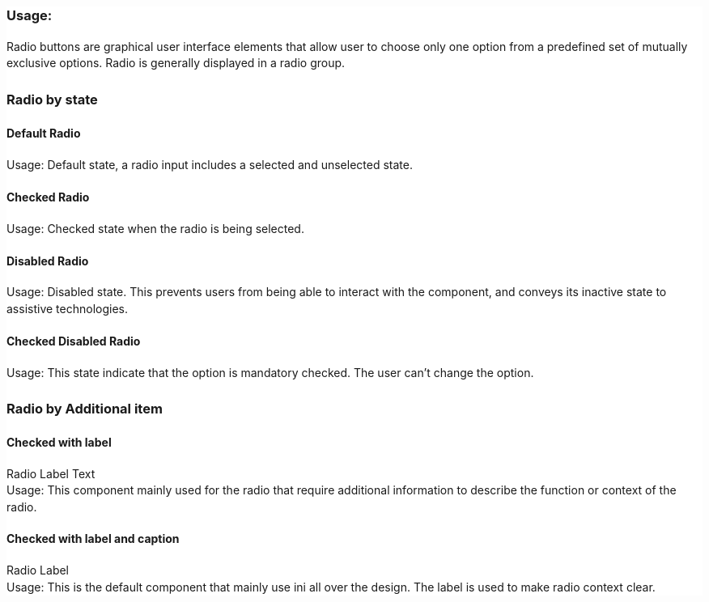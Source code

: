 ### Usage:
Radio buttons are graphical user interface elements that allow user to choose only one option from a predefined set of mutually exclusive options. Radio is generally displayed in a radio group.

### Radio by state

#### Default Radio
<div class="py-4">
  <Radio v-model="value" />
</div>
<Caption class="!text-subtle dark:!text-dark-subtle">Usage: Default state, a radio input includes a selected and unselected state.</Caption>

#### Checked Radio
<div class="py-4">
  <Radio v-model="value2" />
</div>
<Caption class="!text-subtle dark:!text-dark-subtle">Usage: Checked state when the radio is being selected.</Caption>

#### Disabled Radio
<div class="py-4">
  <Radio v-model="value" disabled />
</div>
<Caption class="!text-subtle dark:!text-dark-subtle">Usage: Disabled state. This prevents users from being able to interact with the component, and conveys its inactive state to assistive technologies.</Caption>

#### Checked Disabled Radio
<div class="py-4">
  <Radio v-model="value2" disabled />
</div>
<Caption class="!text-subtle dark:!text-dark-subtle">Usage: This state indicate that the option is mandatory checked. The user can’t change the option.</Caption>

### Radio by Additional item

#### Checked with label
<div class="py-4">
  <Radio v-model="value2">
    Radio Label
    <Caption>Text</Caption>
  </Radio>
</div>
<Caption class="!text-subtle dark:!text-dark-subtle">Usage: This component mainly used for the radio that require additional information to describe the function or context of the radio.</Caption>

#### Checked with label and caption
<div class="py-4">
  <Radio v-model="value2">Radio Label</Radio>
</div>
<Caption class="!text-subtle dark:!text-dark-subtle">Usage: This is the default component that mainly use ini all over the design. The label is used to make radio context clear.</Caption>
